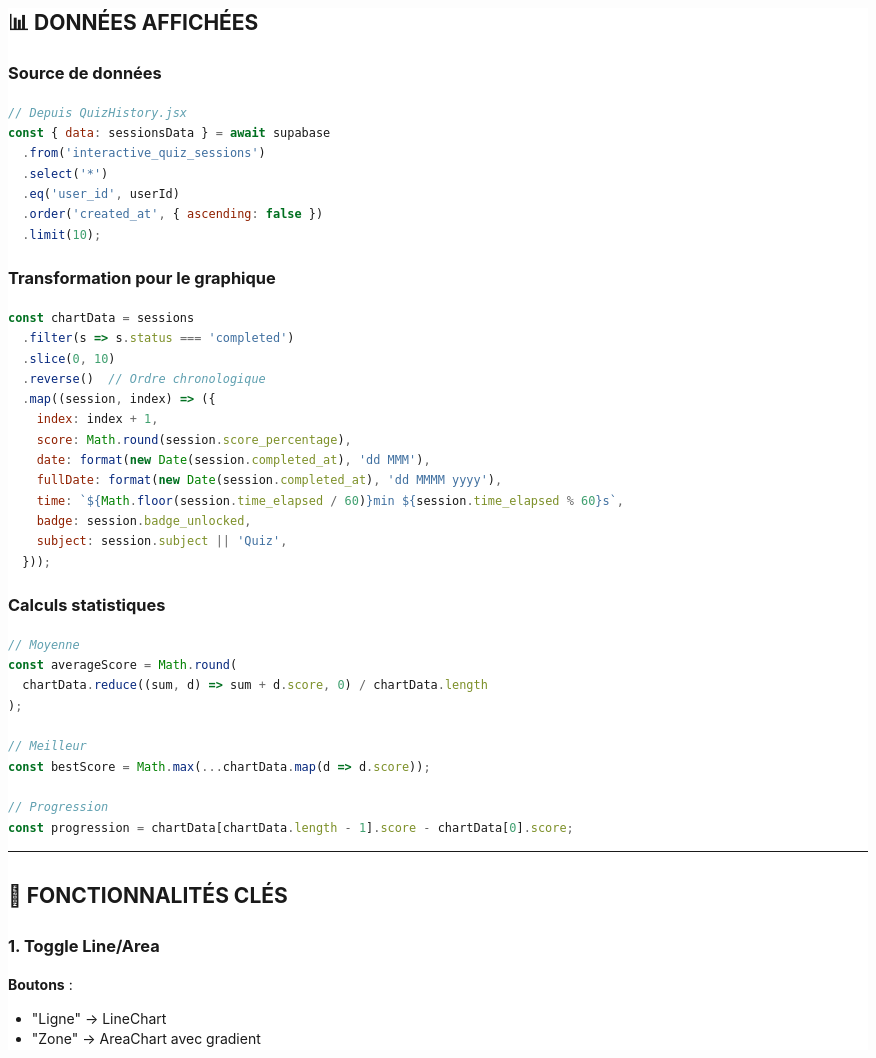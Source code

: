 
## 📊 DONNÉES AFFICHÉES

### Source de données
```javascript
// Depuis QuizHistory.jsx
const { data: sessionsData } = await supabase
  .from('interactive_quiz_sessions')
  .select('*')
  .eq('user_id', userId)
  .order('created_at', { ascending: false })
  .limit(10);
```

### Transformation pour le graphique
```javascript
const chartData = sessions
  .filter(s => s.status === 'completed')
  .slice(0, 10)
  .reverse()  // Ordre chronologique
  .map((session, index) => ({
    index: index + 1,
    score: Math.round(session.score_percentage),
    date: format(new Date(session.completed_at), 'dd MMM'),
    fullDate: format(new Date(session.completed_at), 'dd MMMM yyyy'),
    time: `${Math.floor(session.time_elapsed / 60)}min ${session.time_elapsed % 60}s`,
    badge: session.badge_unlocked,
    subject: session.subject || 'Quiz',
  }));
```

### Calculs statistiques
```javascript
// Moyenne
const averageScore = Math.round(
  chartData.reduce((sum, d) => sum + d.score, 0) / chartData.length
);

// Meilleur
const bestScore = Math.max(...chartData.map(d => d.score));

// Progression
const progression = chartData[chartData.length - 1].score - chartData[0].score;
```

---

## 🎯 FONCTIONNALITÉS CLÉS

### 1. Toggle Line/Area
**Boutons** :
- "Ligne" → LineChart
- "Zone" → AreaChart avec gradient
